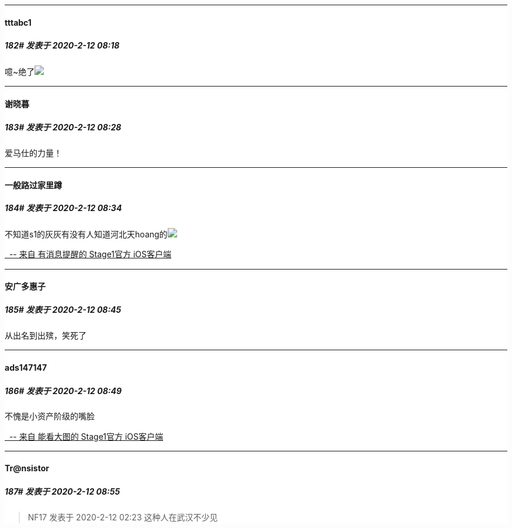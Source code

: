 *****

####  tttabc1  
##### 182#       发表于 2020-2-12 08:18


噫~绝了<img src="https://static.saraba1st.com/image/smiley/face2017/037.png" referrerpolicy="no-referrer">


*****

####  谢晓暮  
##### 183#       发表于 2020-2-12 08:28


爱马仕的力量！


*****

####  一般路过家里蹲  
##### 184#       发表于 2020-2-12 08:34


不知道s1的灰灰有没有人知道河北天hoang的<img src="https://static.saraba1st.com/image/smiley/face2017/053.png" referrerpolicy="no-referrer">

[  -- 来自 有消息提醒的 Stage1官方 iOS客户端](https://itunes.apple.com/fi/app/saraba1st/id1221237470?mt=8)


*****

####  安广多惠子  
##### 185#       发表于 2020-2-12 08:45


从出名到出殡，笑死了


*****

####  ads147147  
##### 186#       发表于 2020-2-12 08:49


不愧是小资产阶级的嘴脸

[  -- 来自 能看大图的 Stage1官方 iOS客户端](https://itunes.apple.com/fi/app/saraba1st/id1221237470?mt=8)


*****

####  Tr@nsistor  
##### 187#       发表于 2020-2-12 08:55


<blockquote>NF17 发表于 2020-2-12 02:23
这种人在武汉不少见
